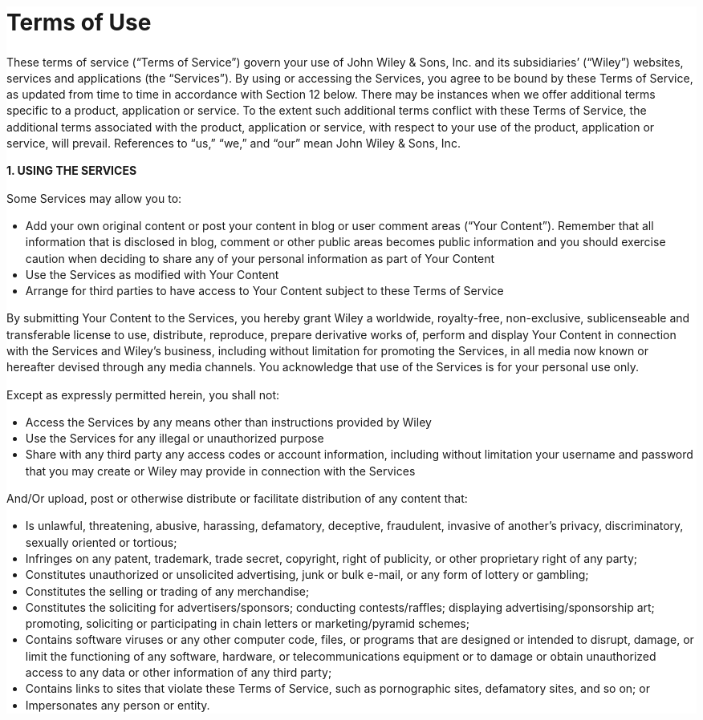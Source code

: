 Terms of Use
============

These terms of service (“Terms of Service”) govern your use of John Wiley & Sons, Inc. and its subsidiaries’ (“Wiley”) websites, services and applications (the “Services”). By using or accessing the Services, you agree to be bound by these Terms of Service, as updated from time to time in accordance with Section 12 below. There may be instances when we offer additional terms specific to a product, application or service. To the extent such additional terms conflict with these Terms of Service, the additional terms associated with the product, application or service, with respect to your use of the product, application or service, will prevail. References to “us,” “we,” and “our” mean John Wiley & Sons, Inc.

**1\. USING THE SERVICES**

Some Services may allow you to:

*   Add your own original content or post your content in blog or user comment areas (“Your Content”). Remember that all information that is disclosed in blog, comment or other public areas becomes public information and you should exercise caution when deciding to share any of your personal information as part of Your Content
*   Use the Services as modified with Your Content
*   Arrange for third parties to have access to Your Content subject to these Terms of Service

By submitting Your Content to the Services, you hereby grant Wiley a worldwide, royalty-free, non-exclusive, sublicenseable and transferable license to use, distribute, reproduce, prepare derivative works of, perform and display Your Content in connection with the Services and Wiley’s business, including without limitation for promoting the Services, in all media now known or hereafter devised through any media channels. You acknowledge that use of the Services is for your personal use only.

Except as expressly permitted herein, you shall not:

*   Access the Services by any means other than instructions provided by Wiley
*   Use the Services for any illegal or unauthorized purpose
*   Share with any third party any access codes or account information, including without limitation your username and password that you may create or Wiley may provide in connection with the Services

And/Or upload, post or otherwise distribute or facilitate distribution of any content that:

*   Is unlawful, threatening, abusive, harassing, defamatory, deceptive, fraudulent, invasive of another’s privacy, discriminatory, sexually oriented or tortious;
*   Infringes on any patent, trademark, trade secret, copyright, right of publicity, or other proprietary right of any party;
*   Constitutes unauthorized or unsolicited advertising, junk or bulk e-mail, or any form of lottery or gambling;
*   Constitutes the selling or trading of any merchandise;
*   Constitutes the soliciting for advertisers/sponsors; conducting contests/raffles; displaying advertising/sponsorship art; promoting, soliciting or participating in chain letters or marketing/pyramid schemes;
*   Contains software viruses or any other computer code, files, or programs that are designed or intended to disrupt, damage, or limit the functioning of any software, hardware, or telecommunications equipment or to damage or obtain unauthorized access to any data or other information of any third party;
*   Contains links to sites that violate these Terms of Service, such as pornographic sites, defamatory sites, and so on; or
*   Impersonates any person or entity.
